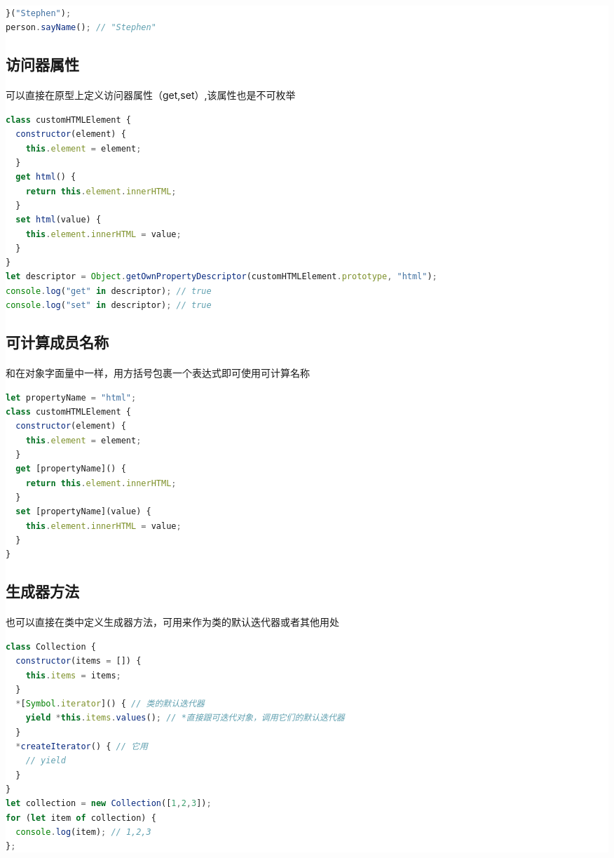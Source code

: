 ```js
}("Stephen");
person.sayName(); // "Stephen"
```

## 访问器属性
可以直接在原型上定义访问器属性（get,set）,该属性也是不可枚举
```js
class customHTMLElement {
  constructor(element) {
    this.element = element;
  }
  get html() {
    return this.element.innerHTML;
  }
  set html(value) {
    this.element.innerHTML = value;
  }
}
let descriptor = Object.getOwnPropertyDescriptor(customHTMLElement.prototype, "html");
console.log("get" in descriptor); // true
console.log("set" in descriptor); // true
```

## 可计算成员名称
和在对象字面量中一样，用方括号包裹一个表达式即可使用可计算名称
```js
let propertyName = "html";
class customHTMLElement {
  constructor(element) {
    this.element = element;
  }
  get [propertyName]() {
    return this.element.innerHTML;
  }
  set [propertyName](value) {
    this.element.innerHTML = value;
  }
}
```

## 生成器方法
也可以直接在类中定义生成器方法，可用来作为类的默认迭代器或者其他用处
```js
class Collection {
  constructor(items = []) {
    this.items = items;
  }
  *[Symbol.iterator]() { // 类的默认迭代器
    yield *this.items.values(); // *直接跟可迭代对象，调用它们的默认迭代器
  }
  *createIterator() { // 它用
    // yield
  }
}
let collection = new Collection([1,2,3]);
for (let item of collection) {
  console.log(item); // 1,2,3
};
```
